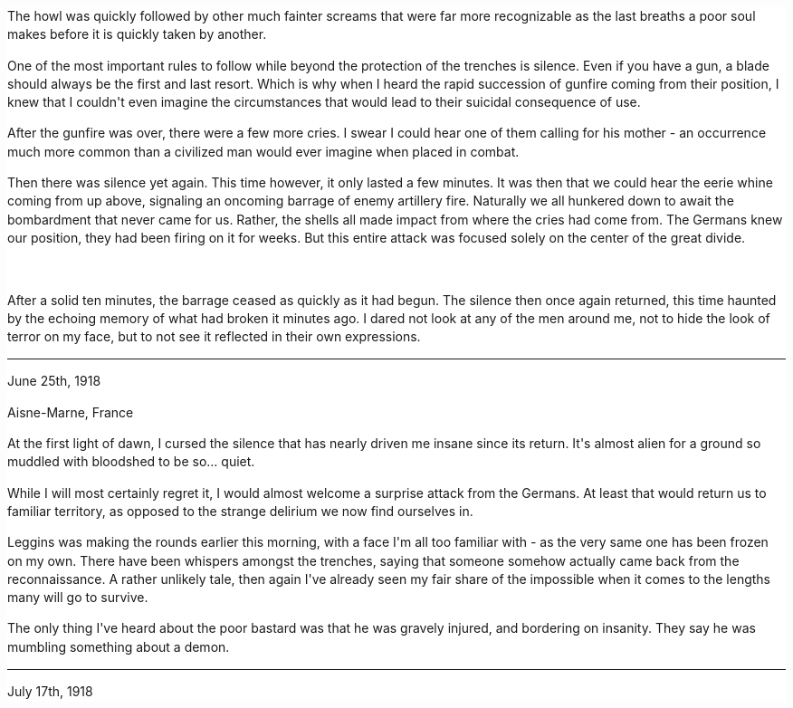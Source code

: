 
The howl was quickly followed by other much fainter screams that were far more recognizable as the last breaths a poor soul makes before it is quickly taken by another. 


One of the most important rules to follow while beyond the protection of the trenches is silence. Even if you have a gun, a blade should always be the first and last resort. Which is why when I heard the rapid succession of gunfire coming from their position, I knew that I couldn't even imagine the circumstances that would lead to their suicidal consequence of use. 


After the gunfire was over, there were a few more cries. I swear I could hear one of them calling for his mother - an occurrence much more common than a civilized man would ever imagine when placed in combat. 


Then there was silence yet again. This time however, it only lasted a few minutes. It was then that we could hear the eerie whine coming from up above, signaling an oncoming barrage of enemy artillery fire. Naturally we all hunkered down to await the bombardment that never came for us. Rather, the shells all made impact from where the cries had come from. The Germans knew our position, they had been firing on it for weeks. But this entire attack was focused solely on the center of the great divide. 

 

After a solid ten minutes, the barrage ceased as quickly as it had begun. The silence then once again returned, this time haunted by the echoing memory of what had broken it minutes ago. I dared not look at any of the men around me, not to hide the look of terror on my face, but to not see it reflected in their own expressions.


----


June 25th, 1918

Aisne-Marne, France


At the first light of dawn, I cursed the silence that has nearly driven me insane since its return. It's almost alien for a ground so muddled with bloodshed to be so… quiet. 


While I will most certainly regret it, I would almost welcome a surprise attack from the Germans. At least that would return us to familiar territory, as opposed to the strange delirium we now find ourselves in. 


Leggins was making the rounds earlier this morning, with a face I'm all too familiar with - as the very same one has been frozen on my own. There have been whispers amongst the trenches, saying that someone somehow actually came back from the reconnaissance. A rather unlikely tale, then again I've already seen my fair share of the impossible when it comes to the lengths many will go to survive. 


The only thing I've heard about the poor bastard was that he was gravely injured, and bordering on insanity. They say he was mumbling something about a demon.


----


July 17th, 1918
